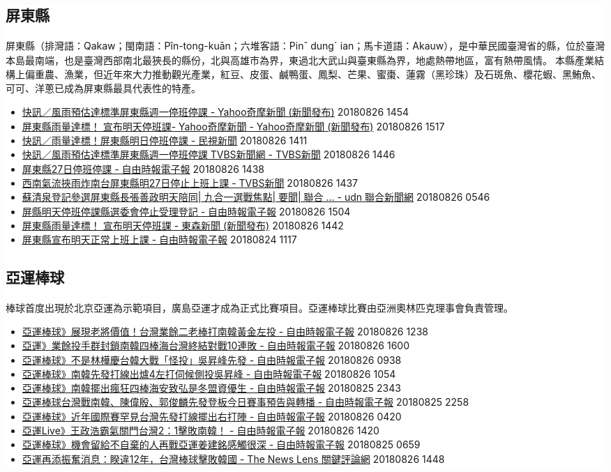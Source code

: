 ## 屏東縣

屏東縣（排灣語：Qakaw；閩南語：Pîn-tong-kuān；六堆客語：Pinˇ dungˊ ian；馬卡道語：Akauw），是中華民國臺灣省的縣，位於臺灣本島最南端，也是臺灣西部南北最狹長的縣份，北與高雄市為界，東過北大武山與臺東縣為界，地處熱帶地區，富有熱帶風情。
本縣產業結構上偏重農、漁業，但近年來大力推動觀光產業，紅豆、皮蛋、鹹鴨蛋、鳳梨、芒果、蜜棗、蓮霧（黑珍珠）及石斑魚、櫻花蝦、黑鮪魚、可可、洋蔥已成為屏東縣最具代表性的特產。
- [快訊／風雨預估達標準屏東縣週一停班停課 - Yahoo奇摩新聞 (新聞發布)](https://tw.news.yahoo.com/%E5%BF%AB%E8%A8%8A-%E9%A2%A8%E9%9B%A8%E9%A0%90%E4%BC%B0%E9%81%94%E6%A8%99%E6%BA%96-%E5%B1%8F%E6%9D%B1%E7%B8%A3%E9%80%B1-%E5%81%9C%E7%8F%AD%E5%81%9C%E8%AA%B2-144507133.html "快訊／風雨預估達標準屏東縣週一停班停課 - Yahoo奇摩新聞 (新聞發布)") 20180826 1454
- [屏東縣雨量達標！ 宣布明天停班課- Yahoo奇摩新聞 - Yahoo奇摩新聞 (新聞發布)](https://tw.news.yahoo.com/%E5%B1%8F%E6%9D%B1%E7%B8%A3%E9%9B%A8%E9%87%8F%E9%81%94%E6%A8%99-%E5%AE%A3%E5%B8%83%E6%98%8E%E5%A4%A9%E5%81%9C%E7%8F%AD%E8%AA%B2-140000935.html "屏東縣雨量達標！ 宣布明天停班課- Yahoo奇摩新聞 - Yahoo奇摩新聞 (新聞發布)") 20180826 1517
- [快訊／雨量達標！屏東縣明日停班停課 - 民視新聞](https://news.ftv.com.tw/news/detail/2018826W0015 "快訊／雨量達標！屏東縣明日停班停課 - 民視新聞") 20180826 1411
- [快訊／風雨預估達標準屏東縣週一停班停課  TVBS新聞網 - TVBS新聞](https://news.tvbs.com.tw/life/981131 "快訊／風雨預估達標準屏東縣週一停班停課  TVBS新聞網 - TVBS新聞") 20180826 1446
- [屏東縣27日停班停課 - 自由時報電子報](http://news.ltn.com.tw/news/life/breakingnews/2531960 "屏東縣27日停班停課 - 自由時報電子報") 20180826 1438
- [西南氣流挾雨炸南台屏東縣明27日停止上班上課 - TVBS新聞](https://news.tvbs.com.tw/life/981095 "西南氣流挾雨炸南台屏東縣明27日停止上班上課 - TVBS新聞") 20180826 1437
- [蘇清泉登記參選屏東縣長張善政明天陪同| 九合一選戰焦點| 要聞| 聯合 ... - udn 聯合新聞網](https://udn.com/news/story/7327/3331135 "蘇清泉登記參選屏東縣長張善政明天陪同| 九合一選戰焦點| 要聞| 聯合 ... - udn 聯合新聞網") 20180826 0546
- [屏縣明天停班停課縣選委會停止受理登記 - 自由時報電子報](http://news.ltn.com.tw/news/politics/breakingnews/2531971 "屏縣明天停班停課縣選委會停止受理登記 - 自由時報電子報") 20180826 1504
- [屏東縣雨量達標！ 宣布明天停班課 - 東森新聞 (新聞發布)](https://news.ebc.net.tw/news.php?nid=127857 "屏東縣雨量達標！ 宣布明天停班課 - 東森新聞 (新聞發布)") 20180826 1442
- [屏東縣宣布明天正常上班上課 - 自由時報電子報](http://news.ltn.com.tw/news/life/breakingnews/2530244 "屏東縣宣布明天正常上班上課 - 自由時報電子報") 20180824 1117

## 亞運棒球

棒球首度出現於北京亞運為示範項目，廣島亞運才成為正式比賽項目。亞運棒球比賽由亞洲奧林匹克理事會負責管理。
- [亞運棒球》展現老將價值！台灣業餘二老棒打南韓黃金左投 - 自由時報電子報](http://sports.ltn.com.tw/news/breakingnews/2531875 "亞運棒球》展現老將價值！台灣業餘二老棒打南韓黃金左投 - 自由時報電子報") 20180826 1238
- [亞運》業餘投手群封鎖南韓四棒海台灣終結對戰10連敗 - 自由時報電子報](http://sports.ltn.com.tw/news/breakingnews/2531851 "亞運》業餘投手群封鎖南韓四棒海台灣終結對戰10連敗 - 自由時報電子報") 20180826 1600
- [亞運棒球》不是林樺慶台韓大戰「怪投」吳昇峰先發 - 自由時報電子報](http://sports.ltn.com.tw/news/breakingnews/2531686 "亞運棒球》不是林樺慶台韓大戰「怪投」吳昇峰先發 - 自由時報電子報") 20180826 0938
- [亞運棒球》南韓先發打線出爐4左打伺候側投吳昇峰 - 自由時報電子報](http://sports.ltn.com.tw/news/breakingnews/2531816 "亞運棒球》南韓先發打線出爐4左打伺候側投吳昇峰 - 自由時報電子報") 20180826 1054
- [亞運棒球》南韓擺出瘋狂四棒海安致弘是冬盟資優生 - 自由時報電子報](http://sports.ltn.com.tw/news/breakingnews/2531252 "亞運棒球》南韓擺出瘋狂四棒海安致弘是冬盟資優生 - 自由時報電子報") 20180825 2343
- [亞運棒球台灣戰南韓、陳偉殷、郭俊麟先發登板今日賽事預告與轉播 - 自由時報電子報](http://sports.ltn.com.tw/news/breakingnews/2530964 "亞運棒球台灣戰南韓、陳偉殷、郭俊麟先發登板今日賽事預告與轉播 - 自由時報電子報") 20180825 2258
- [亞運棒球》近年國際賽罕見台灣先發打線擺出右打陣 - 自由時報電子報](http://sports.ltn.com.tw/news/breakingnews/2531426 "亞運棒球》近年國際賽罕見台灣先發打線擺出右打陣 - 自由時報電子報") 20180826 0420
- [亞運Live》王政浩霸氣關門台灣2：1擊敗南韓！ - 自由時報電子報](http://sports.ltn.com.tw/news/breakingnews/2531840 "亞運Live》王政浩霸氣關門台灣2：1擊敗南韓！ - 自由時報電子報") 20180826 1420
- [亞運棒球》機會留給不自棄的人再戰亞運姜建銘感觸很深 - 自由時報電子報](http://sports.ltn.com.tw/news/breakingnews/2530785 "亞運棒球》機會留給不自棄的人再戰亞運姜建銘感觸很深 - 自由時報電子報") 20180825 0659
- [亞運再添振奮消息：睽違12年，台灣棒球擊敗韓國 - The News Lens 關鍵評論網](https://www.thenewslens.com/article/102758 "亞運再添振奮消息：睽違12年，台灣棒球擊敗韓國 - The News Lens 關鍵評論網") 20180826 1448
